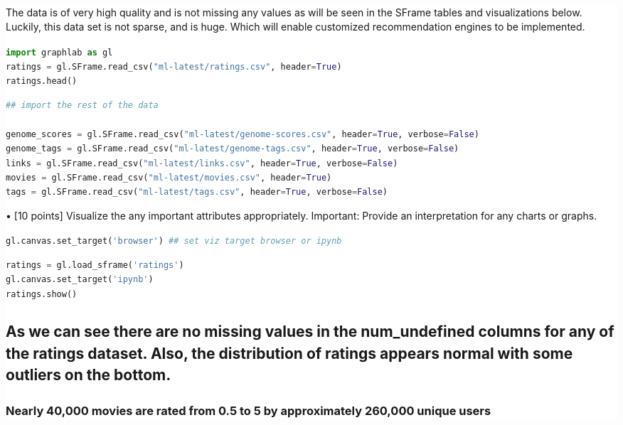 The data is of very high quality and is not missing any values as will be seen in the SFrame tables and visualizations below.  Luckily, this data set is not sparse, and is huge.  Which will enable customized recommendation engines to be implemented.


```python
import graphlab as gl
ratings = gl.SFrame.read_csv("ml-latest/ratings.csv", header=True)
ratings.head()
```


```python
## import the rest of the data

genome_scores = gl.SFrame.read_csv("ml-latest/genome-scores.csv", header=True, verbose=False)
genome_tags = gl.SFrame.read_csv("ml-latest/genome-tags.csv", header=True, verbose=False)
links = gl.SFrame.read_csv("ml-latest/links.csv", header=True, verbose=False)
movies = gl.SFrame.read_csv("ml-latest/movies.csv", header=True)
tags = gl.SFrame.read_csv("ml-latest/tags.csv", header=True, verbose=False)
```

• [10 points] Visualize the any important attributes appropriately. Important: Provide an
interpretation for any charts or graphs.


```python
gl.canvas.set_target('browser') ## set viz target browser or ipynb
```


```python
ratings = gl.load_sframe('ratings')
gl.canvas.set_target('ipynb')
ratings.show()
```

## As we can see there are no missing values in the num_undefined columns for any of the ratings dataset. Also, the distribution of ratings appears normal with some outliers on the bottom.

### Nearly 40,000 movies are rated from 0.5 to 5 by approximately 260,000 unique users
